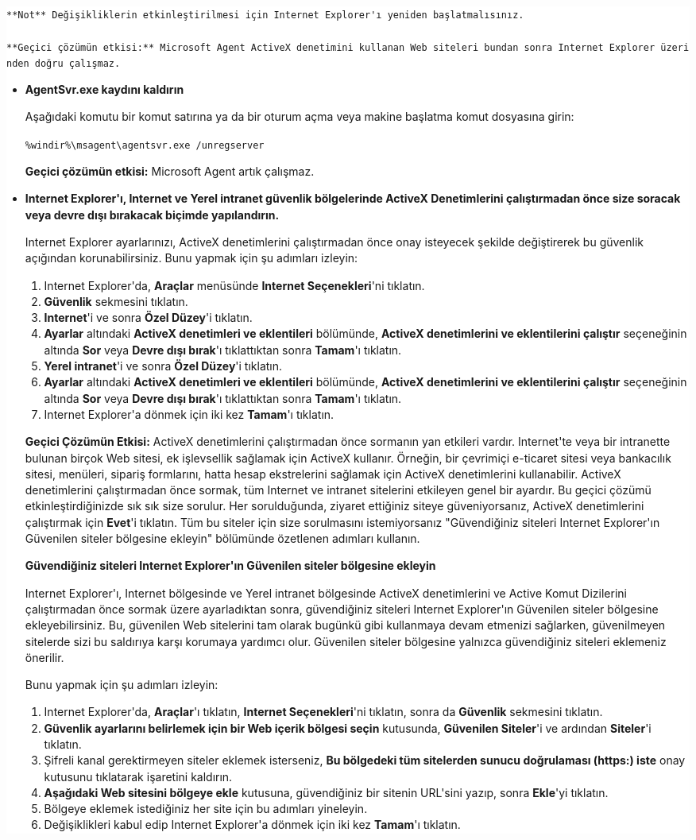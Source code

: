     **Not** Değişikliklerin etkinleştirilmesi için Internet Explorer'ı yeniden başlatmalısınız.
  
    **Geçici çözümün etkisi:** Microsoft Agent ActiveX denetimini kullanan Web siteleri bundan sonra Internet Explorer üzerinden doğru çalışmaz.
  
-   **AgentSvr.exe kaydını kaldırın**
  
    Aşağıdaki komutu bir komut satırına ya da bir oturum açma veya makine başlatma komut dosyasına girin:
  
    `%windir%\msagent\agentsvr.exe /unregserver`
  
    **Geçici çözümün etkisi:** Microsoft Agent artık çalışmaz.
  
-   **Internet Explorer'ı, Internet ve Yerel intranet güvenlik bölgelerinde ActiveX Denetimlerini çalıştırmadan önce size soracak veya devre dışı bırakacak biçimde yapılandırın.**
  
    Internet Explorer ayarlarınızı, ActiveX denetimlerini çalıştırmadan önce onay isteyecek şekilde değiştirerek bu güvenlik açığından korunabilirsiniz. Bunu yapmak için şu adımları izleyin:
  
    1.  Internet Explorer'da, **Araçlar** menüsünde **Internet Seçenekleri**'ni tıklatın.  
    2.  **Güvenlik** sekmesini tıklatın.  
    3.  **Internet**'i ve sonra **Özel Düzey**'i tıklatın.  
    4.  **Ayarlar** altındaki **ActiveX denetimleri ve eklentileri** bölümünde, **ActiveX denetimlerini ve eklentilerini çalıştır** seçeneğinin altında **Sor** veya **Devre dışı bırak**'ı tıklattıktan sonra **Tamam**'ı tıklatın.  
    5.  **Yerel intranet**'i ve sonra **Özel Düzey**'i tıklatın.  
    6.  **Ayarlar** altındaki **ActiveX denetimleri ve eklentileri** bölümünde, **ActiveX denetimlerini ve eklentilerini çalıştır** seçeneğinin altında **Sor** veya **Devre dışı bırak**'ı tıklattıktan sonra **Tamam**'ı tıklatın.  
    7.  Internet Explorer'a dönmek için iki kez **Tamam**'ı tıklatın.
  
    **Geçici Çözümün Etkisi:** ActiveX denetimlerini çalıştırmadan önce sormanın yan etkileri vardır. Internet'te veya bir intranette bulunan birçok Web sitesi, ek işlevsellik sağlamak için ActiveX kullanır. Örneğin, bir çevrimiçi e-ticaret sitesi veya bankacılık sitesi, menüleri, sipariş formlarını, hatta hesap ekstrelerini sağlamak için ActiveX denetimlerini kullanabilir. ActiveX denetimlerini çalıştırmadan önce sormak, tüm Internet ve intranet sitelerini etkileyen genel bir ayardır. Bu geçici çözümü etkinleştirdiğinizde sık sık size sorulur. Her sorulduğunda, ziyaret ettiğiniz siteye güveniyorsanız, ActiveX denetimlerini çalıştırmak için **Evet**'i tıklatın. Tüm bu siteler için size sorulmasını istemiyorsanız "Güvendiğiniz siteleri Internet Explorer'ın Güvenilen siteler bölgesine ekleyin" bölümünde özetlenen adımları kullanın.
  
    **Güvendiğiniz siteleri Internet Explorer'ın Güvenilen siteler bölgesine ekleyin**
  
    Internet Explorer'ı, Internet bölgesinde ve Yerel intranet bölgesinde ActiveX denetimlerini ve Active Komut Dizilerini çalıştırmadan önce sormak üzere ayarladıktan sonra, güvendiğiniz siteleri Internet Explorer'ın Güvenilen siteler bölgesine ekleyebilirsiniz. Bu, güvenilen Web sitelerini tam olarak bugünkü gibi kullanmaya devam etmenizi sağlarken, güvenilmeyen sitelerde sizi bu saldırıya karşı korumaya yardımcı olur. Güvenilen siteler bölgesine yalnızca güvendiğiniz siteleri eklemeniz önerilir.
  
    Bunu yapmak için şu adımları izleyin:
  
    1.  Internet Explorer'da, **Araçlar**'ı tıklatın, **Internet Seçenekleri**'ni tıklatın, sonra da **Güvenlik** sekmesini tıklatın.  
    2.  **Güvenlik ayarlarını belirlemek için bir Web içerik bölgesi seçin** kutusunda, **Güvenilen Siteler**'i ve ardından **Siteler**'i tıklatın.  
    3.  Şifreli kanal gerektirmeyen siteler eklemek isterseniz, **Bu bölgedeki tüm sitelerden sunucu doğrulaması (https:) iste** onay kutusunu tıklatarak işaretini kaldırın.  
    4.  **Aşağıdaki Web sitesini bölgeye ekle** kutusuna, güvendiğiniz bir sitenin URL'sini yazıp, sonra **Ekle**'yi tıklatın.  
    5.  Bölgeye eklemek istediğiniz her site için bu adımları yineleyin.  
    6.  Değişiklikleri kabul edip Internet Explorer'a dönmek için iki kez **Tamam**'ı tıklatın.
  